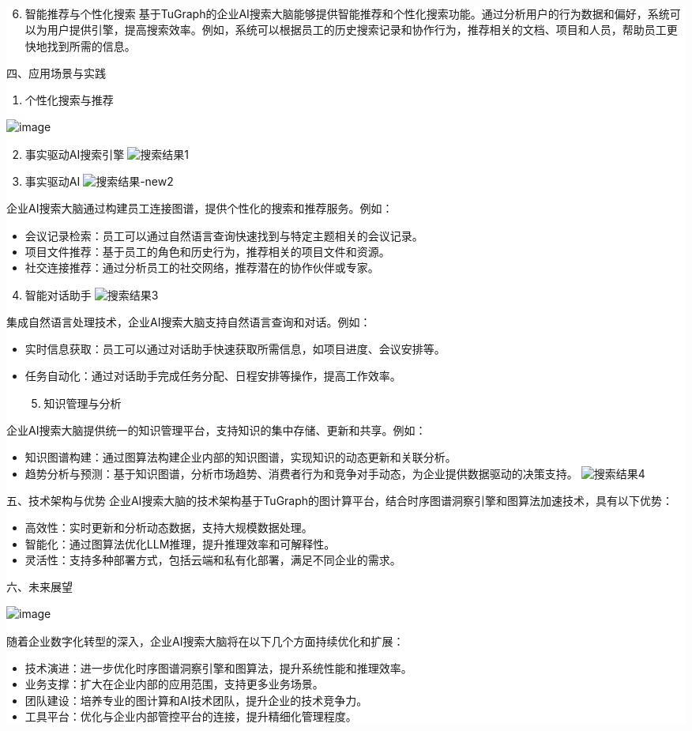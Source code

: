 6. 智能推荐与个性化搜索
基于TuGraph的企业AI搜索大脑能够提供智能推荐和个性化搜索功能。通过分析用户的行为数据和偏好，系统可以为用户提供引擎，提高搜索效率。例如，系统可以根据员工的历史搜索记录和协作行为，推荐相关的文档、项目和人员，帮助员工更快地找到所需的信息。

四、应用场景与实践

 1. 个性化搜索与推荐
  
![image](https://github.com/user-attachments/assets/1d23569f-f2d6-4b63-bbba-670fd0c11e8e)


 2. 事实驱动AI搜索引擎
![搜索结果1](https://github.com/user-attachments/assets/2f101052-7c26-4587-839b-ea03704f75b8)


 3. 事实驱动AI
![搜索结果-new2](https://github.com/user-attachments/assets/725ea1da-f463-4c94-a5ba-b1351d1fdc67)


企业AI搜索大脑通过构建员工连接图谱，提供个性化的搜索和推荐服务。例如：
- 会议记录检索：员工可以通过自然语言查询快速找到与特定主题相关的会议记录。
- 项目文件推荐：基于员工的角色和历史行为，推荐相关的项目文件和资源。
- 社交连接推荐：通过分析员工的社交网络，推荐潜在的协作伙伴或专家。

 4. 智能对话助手
 ![搜索结果3](https://github.com/user-attachments/assets/95c5865b-1cfd-4d4c-8e16-c8de80e3599f)


集成自然语言处理技术，企业AI搜索大脑支持自然语言查询和对话。例如：
- 实时信息获取：员工可以通过对话助手快速获取所需信息，如项目进度、会议安排等。
- 任务自动化：通过对话助手完成任务分配、日程安排等操作，提高工作效率。


  5. 知识管理与分析

企业AI搜索大脑提供统一的知识管理平台，支持知识的集中存储、更新和共享。例如：
- 知识图谱构建：通过图算法构建企业内部的知识图谱，实现知识的动态更新和关联分析。
- 趋势分析与预测：基于知识图谱，分析市场趋势、消费者行为和竞争对手动态，为企业提供数据驱动的决策支持。
![搜索结果4](https://github.com/user-attachments/assets/f44fa343-cf64-44ac-a5c5-e3d1344c0d73)

 五、技术架构与优势
 企业AI搜索大脑的技术架构基于TuGraph的图计算平台，结合时序图谱洞察引擎和图算法加速技术，具有以下优势：
- 高效性：实时更新和分析动态数据，支持大规模数据处理。
- 智能化：通过图算法优化LLM推理，提升推理效率和可解释性。
- 灵活性：支持多种部署方式，包括云端和私有化部署，满足不同企业的需求。

六、未来展望

![image](https://github.com/user-attachments/assets/f7331322-f4b5-4321-943f-ebfeceb24d51)

随着企业数字化转型的深入，企业AI搜索大脑将在以下几个方面持续优化和扩展：
- 技术演进：进一步优化时序图谱洞察引擎和图算法，提升系统性能和推理效率。
- 业务支撑：扩大在企业内部的应用范围，支持更多业务场景。
- 团队建设：培养专业的图计算和AI技术团队，提升企业的技术竞争力。
- 工具平台：优化与企业内部管控平台的连接，提升精细化管理程度。
